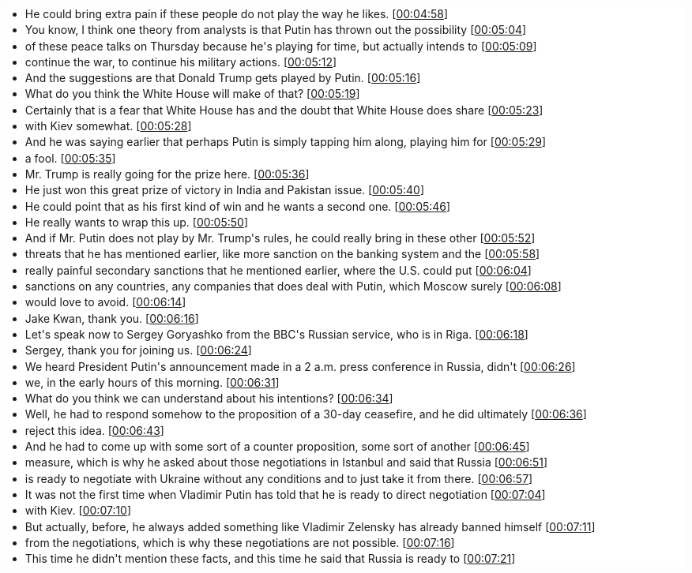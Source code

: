 *  He could bring extra pain if these people do not play the way he likes. [[00:04:58](https://www.youtube.com/watch?v=yeZyEwZHJ4A&t=298.8s)]
*  You know, I think one theory from analysts is that Putin has thrown out the possibility [[00:05:04](https://www.youtube.com/watch?v=yeZyEwZHJ4A&t=304.06s)]
*  of these peace talks on Thursday because he's playing for time, but actually intends to [[00:05:09](https://www.youtube.com/watch?v=yeZyEwZHJ4A&t=309.1s)]
*  continue the war, to continue his military actions. [[00:05:12](https://www.youtube.com/watch?v=yeZyEwZHJ4A&t=312.70000000000005s)]
*  And the suggestions are that Donald Trump gets played by Putin. [[00:05:16](https://www.youtube.com/watch?v=yeZyEwZHJ4A&t=316.54s)]
*  What do you think the White House will make of that? [[00:05:19](https://www.youtube.com/watch?v=yeZyEwZHJ4A&t=319.58000000000004s)]
*  Certainly that is a fear that White House has and the doubt that White House does share [[00:05:23](https://www.youtube.com/watch?v=yeZyEwZHJ4A&t=323.42s)]
*  with Kiev somewhat. [[00:05:28](https://www.youtube.com/watch?v=yeZyEwZHJ4A&t=328.54s)]
*  And he was saying earlier that perhaps Putin is simply tapping him along, playing him for [[00:05:29](https://www.youtube.com/watch?v=yeZyEwZHJ4A&t=329.86s)]
*  a fool. [[00:05:35](https://www.youtube.com/watch?v=yeZyEwZHJ4A&t=335.46000000000004s)]
*  Mr. Trump is really going for the prize here. [[00:05:36](https://www.youtube.com/watch?v=yeZyEwZHJ4A&t=336.5s)]
*  He just won this great prize of victory in India and Pakistan issue. [[00:05:40](https://www.youtube.com/watch?v=yeZyEwZHJ4A&t=340.9s)]
*  He could point that as his first kind of win and he wants a second one. [[00:05:46](https://www.youtube.com/watch?v=yeZyEwZHJ4A&t=346.98s)]
*  He really wants to wrap this up. [[00:05:50](https://www.youtube.com/watch?v=yeZyEwZHJ4A&t=350.26s)]
*  And if Mr. Putin does not play by Mr. Trump's rules, he could really bring in these other [[00:05:52](https://www.youtube.com/watch?v=yeZyEwZHJ4A&t=352.54s)]
*  threats that he has mentioned earlier, like more sanction on the banking system and the [[00:05:58](https://www.youtube.com/watch?v=yeZyEwZHJ4A&t=358.74s)]
*  really painful secondary sanctions that he mentioned earlier, where the U.S. could put [[00:06:04](https://www.youtube.com/watch?v=yeZyEwZHJ4A&t=364.34s)]
*  sanctions on any countries, any companies that does deal with Putin, which Moscow surely [[00:06:08](https://www.youtube.com/watch?v=yeZyEwZHJ4A&t=368.9s)]
*  would love to avoid. [[00:06:14](https://www.youtube.com/watch?v=yeZyEwZHJ4A&t=374.5s)]
*  Jake Kwan, thank you. [[00:06:16](https://www.youtube.com/watch?v=yeZyEwZHJ4A&t=376.26s)]
*  Let's speak now to Sergey Goryashko from the BBC's Russian service, who is in Riga. [[00:06:18](https://www.youtube.com/watch?v=yeZyEwZHJ4A&t=378.58s)]
*  Sergey, thank you for joining us. [[00:06:24](https://www.youtube.com/watch?v=yeZyEwZHJ4A&t=384.41999999999996s)]
*  We heard President Putin's announcement made in a 2 a.m. press conference in Russia, didn't [[00:06:26](https://www.youtube.com/watch?v=yeZyEwZHJ4A&t=386.94s)]
*  we, in the early hours of this morning. [[00:06:31](https://www.youtube.com/watch?v=yeZyEwZHJ4A&t=391.85999999999996s)]
*  What do you think we can understand about his intentions? [[00:06:34](https://www.youtube.com/watch?v=yeZyEwZHJ4A&t=394.26s)]
*  Well, he had to respond somehow to the proposition of a 30-day ceasefire, and he did ultimately [[00:06:36](https://www.youtube.com/watch?v=yeZyEwZHJ4A&t=396.58s)]
*  reject this idea. [[00:06:43](https://www.youtube.com/watch?v=yeZyEwZHJ4A&t=403.46s)]
*  And he had to come up with some sort of a counter proposition, some sort of another [[00:06:45](https://www.youtube.com/watch?v=yeZyEwZHJ4A&t=405.18s)]
*  measure, which is why he asked about those negotiations in Istanbul and said that Russia [[00:06:51](https://www.youtube.com/watch?v=yeZyEwZHJ4A&t=411.34s)]
*  is ready to negotiate with Ukraine without any conditions and to just take it from there. [[00:06:57](https://www.youtube.com/watch?v=yeZyEwZHJ4A&t=417.34s)]
*  It was not the first time when Vladimir Putin has told that he is ready to direct negotiation [[00:07:04](https://www.youtube.com/watch?v=yeZyEwZHJ4A&t=424.61999999999995s)]
*  with Kiev. [[00:07:10](https://www.youtube.com/watch?v=yeZyEwZHJ4A&t=430.38s)]
*  But actually, before, he always added something like Vladimir Zelensky has already banned himself [[00:07:11](https://www.youtube.com/watch?v=yeZyEwZHJ4A&t=431.58s)]
*  from the negotiations, which is why these negotiations are not possible. [[00:07:16](https://www.youtube.com/watch?v=yeZyEwZHJ4A&t=436.9s)]
*  This time he didn't mention these facts, and this time he said that Russia is ready to [[00:07:21](https://www.youtube.com/watch?v=yeZyEwZHJ4A&t=441.34s)]